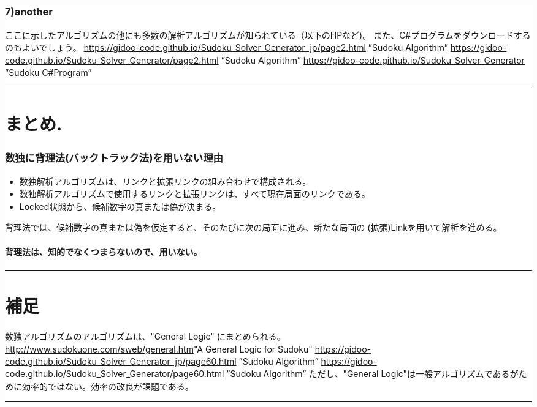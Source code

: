 ### 7)another
ここに示したアルゴリズムの他にも多数の解析アルゴリズムが知られている（以下のHPなど)。
また、C#プログラムをダウンロードするのもよいでしょう。
<https://gidoo-code.github.io/Sudoku_Solver_Generator_jp/page2.html> ”Sudoku Algorithm”
<https://gidoo-code.github.io/Sudoku_Solver_Generator/page2.html> ”Sudoku Algorithm”
<https://gidoo-code.github.io/Sudoku_Solver_Generator> ”Sudoku C#Program”<br>
***


# まとめ.
### 数独に背理法(バックトラック法)を用いない理由
* 数独解析アルゴリズムは、リンクと拡張リンクの組み合わせで構成される。
* 数独解析アルゴリズムで使用するリンクと拡張リンクは、すべて現在局面のリンクである。
* Locked状態から、候補数字の真または偽が決まる。
  
背理法では、候補数字の真または偽を仮定すると、そのたびに次の局面に進み、新たな局面の (拡張)Linkを用いて解析を進める。
#### 背理法は、知的でなくつまらないので、用いない。
***

# 補足
数独アルゴリズムのアルゴリズムは、"General Logic" にまとめられる。<br>
<http://www.sudokuone.com/sweb/general.htm>"A General Logic for Sudoku"
<https://gidoo-code.github.io/Sudoku_Solver_Generator_jp/page60.html> ”Sudoku Algorithm”
<https://gidoo-code.github.io/Sudoku_Solver_Generator/page60.html> ”Sudoku Algorithm”
ただし、"General Logic"は一般アルゴリズムであるがために効率的ではない。効率の改良が課題である。
***
